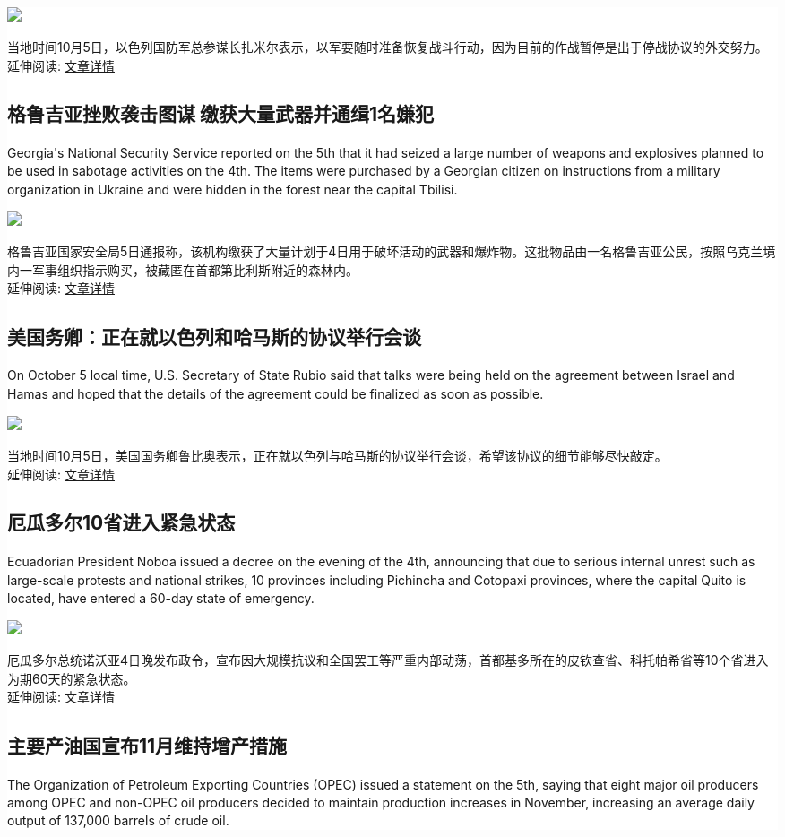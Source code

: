 <img src="https://p3.img.cctvpic.com/photoworkspace/2025/10/06/2025100602260442357.jpg" />   

当地时间10月5日，以色列国防军总参谋长扎米尔表示，以军要随时准备恢复战斗行动，因为目前的作战暂停是出于停战协议的外交努力。   
延伸阅读: [文章详情](https://news.cctv.com/2025/10/06/ARTITG52fYDTzI6HAhMVNLsj251006.shtml)   

<qrcode title="以军总参谋长：以军要随时准备恢复战斗行动" image="https://p3.img.cctvpic.com/photoworkspace/2025/10/06/2025100602260442357.jpg" />   

## 格鲁吉亚挫败袭击图谋 缴获大量武器并通缉1名嫌犯   
Georgia's National Security Service reported on the 5th that it had seized a large number of weapons and explosives planned to be used in sabotage activities on the 4th. The items were purchased by a Georgian citizen on instructions from a military organization in Ukraine and were hidden in the forest near the capital Tbilisi.   

<img src="https://p2.img.cctvpic.com/photoworkspace/2025/10/05/2025100523523642901.jpg" />   

格鲁吉亚国家安全局5日通报称，该机构缴获了大量计划于4日用于破坏活动的武器和爆炸物。这批物品由一名格鲁吉亚公民，按照乌克兰境内一军事组织指示购买，被藏匿在首都第比利斯附近的森林内。   
延伸阅读: [文章详情](https://news.cctv.com/2025/10/05/ARTIEVbKJjxautTAlGtiZpTG251005.shtml)   

<qrcode title="格鲁吉亚挫败袭击图谋 缴获大量武器并通缉1名嫌犯" image="https://p2.img.cctvpic.com/photoworkspace/2025/10/05/2025100523523642901.jpg" />   

## 美国务卿：正在就以色列和哈马斯的协议举行会谈   
On October 5 local time, U.S. Secretary of State Rubio said that talks were being held on the agreement between Israel and Hamas and hoped that the details of the agreement could be finalized as soon as possible.   

<img src="https://p5.img.cctvpic.com/photoworkspace/2025/10/05/2025100523501354394.jpg" />   

当地时间10月5日，美国国务卿鲁比奥表示，正在就以色列与哈马斯的协议举行会谈，希望该协议的细节能够尽快敲定。   
延伸阅读: [文章详情](https://news.cctv.com/2025/10/05/ARTIF2DuPiCDGEpVm0ZEtd1Z251005.shtml)   

<qrcode title="美国务卿：正在就以色列和哈马斯的协议举行会谈" image="https://p5.img.cctvpic.com/photoworkspace/2025/10/05/2025100523501354394.jpg" />   

## 厄瓜多尔10省进入紧急状态   
Ecuadorian President Noboa issued a decree on the evening of the 4th, announcing that due to serious internal unrest such as large-scale protests and national strikes, 10 provinces including Pichincha and Cotopaxi provinces, where the capital Quito is located, have entered a 60-day state of emergency.   

<img src="https://p5.img.cctvpic.com/photoworkspace/2025/10/05/2025100523171381772.jpg" />   

厄瓜多尔总统诺沃亚4日晚发布政令，宣布因大规模抗议和全国罢工等严重内部动荡，首都基多所在的皮钦查省、科托帕希省等10个省进入为期60天的紧急状态。   
延伸阅读: [文章详情](https://news.cctv.com/2025/10/05/ARTIk1l4R6HAbvAGbsG99Qko251005.shtml)   

<qrcode title="厄瓜多尔10省进入紧急状态" image="https://p5.img.cctvpic.com/photoworkspace/2025/10/05/2025100523171381772.jpg" />   

## 主要产油国宣布11月维持增产措施   
The Organization of Petroleum Exporting Countries (OPEC) issued a statement on the 5th, saying that eight major oil producers among OPEC and non-OPEC oil producers decided to maintain production increases in November, increasing an average daily output of 137,000 barrels of crude oil.   
